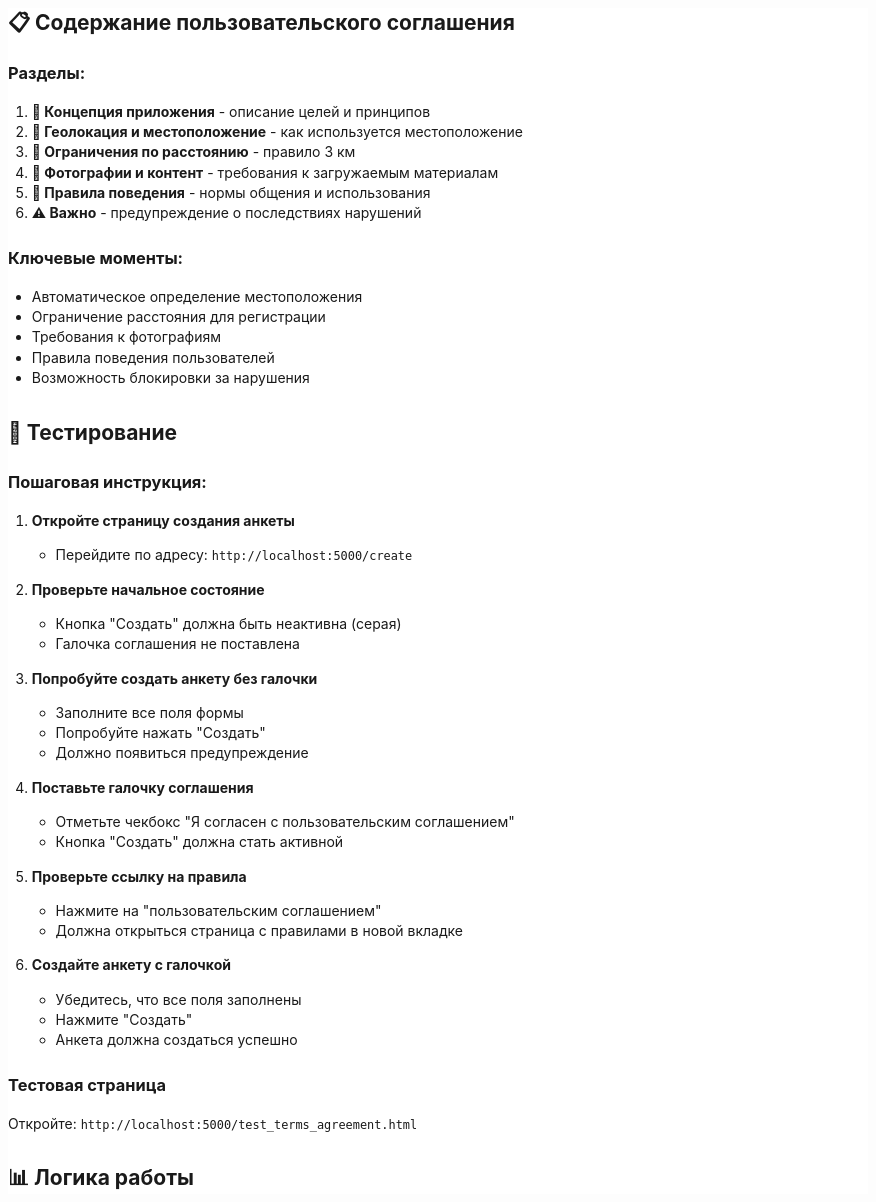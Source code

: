 ## 📋 Содержание пользовательского соглашения

### Разделы:
1. **🎯 Концепция приложения** - описание целей и принципов
2. **📍 Геолокация и местоположение** - как используется местоположение
3. **🚫 Ограничения по расстоянию** - правило 3 км
4. **📸 Фотографии и контент** - требования к загружаемым материалам
5. **🤝 Правила поведения** - нормы общения и использования
6. **⚠️ Важно** - предупреждение о последствиях нарушений

### Ключевые моменты:
- Автоматическое определение местоположения
- Ограничение расстояния для регистрации
- Требования к фотографиям
- Правила поведения пользователей
- Возможность блокировки за нарушения

## 🧪 Тестирование

### Пошаговая инструкция:

1. **Откройте страницу создания анкеты**
   - Перейдите по адресу: `http://localhost:5000/create`

2. **Проверьте начальное состояние**
   - Кнопка "Создать" должна быть неактивна (серая)
   - Галочка соглашения не поставлена

3. **Попробуйте создать анкету без галочки**
   - Заполните все поля формы
   - Попробуйте нажать "Создать"
   - Должно появиться предупреждение

4. **Поставьте галочку соглашения**
   - Отметьте чекбокс "Я согласен с пользовательским соглашением"
   - Кнопка "Создать" должна стать активной

5. **Проверьте ссылку на правила**
   - Нажмите на "пользовательским соглашением"
   - Должна открыться страница с правилами в новой вкладке

6. **Создайте анкету с галочкой**
   - Убедитесь, что все поля заполнены
   - Нажмите "Создать"
   - Анкета должна создаться успешно

### Тестовая страница
Откройте: `http://localhost:5000/test_terms_agreement.html`

## 📊 Логика работы
